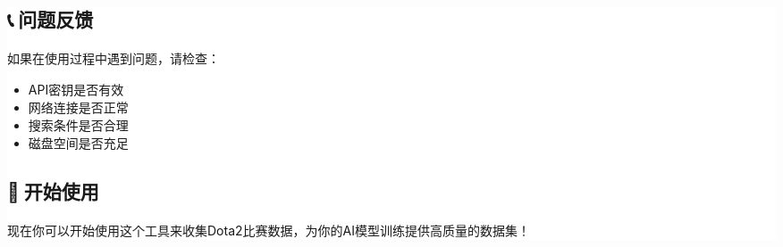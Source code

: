 ## 📞 问题反馈

如果在使用过程中遇到问题，请检查：
- API密钥是否有效
- 网络连接是否正常
- 搜索条件是否合理
- 磁盘空间是否充足

## 🎉 开始使用

现在你可以开始使用这个工具来收集Dota2比赛数据，为你的AI模型训练提供高质量的数据集！